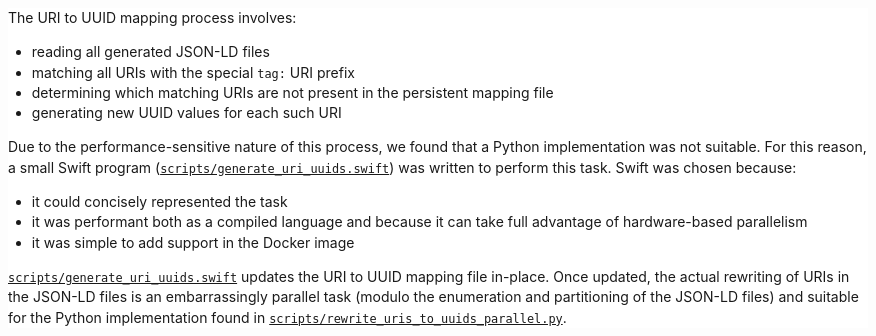 The URI to UUID mapping process involves:

* reading all generated JSON-LD files
* matching all URIs with the special `tag:` URI prefix
* determining which matching URIs are not present in the persistent mapping file
* generating new UUID values for each such URI

Due to the performance-sensitive nature of this process, we found that a Python implementation was not suitable.
For this reason, a small Swift program ([`scripts/generate_uri_uuids.swift`](../scripts/generate_uri_uuids.swift)) was written to perform this task.
Swift was chosen because:

* it could concisely represented the task
* it was performant both as a compiled language and because it can take full advantage of hardware-based parallelism
* it was simple to add support in the Docker image

[`scripts/generate_uri_uuids.swift`](../scripts/generate_uri_uuids.swift) updates the URI to UUID mapping file in-place.
Once updated, the actual rewriting of URIs in the JSON-LD files is an embarrassingly parallel task (modulo the enumeration and partitioning of the JSON-LD files) and suitable for the Python implementation found in [`scripts/rewrite_uris_to_uuids_parallel.py`](../scripts/rewrite_uris_to_uuids_parallel.py).
